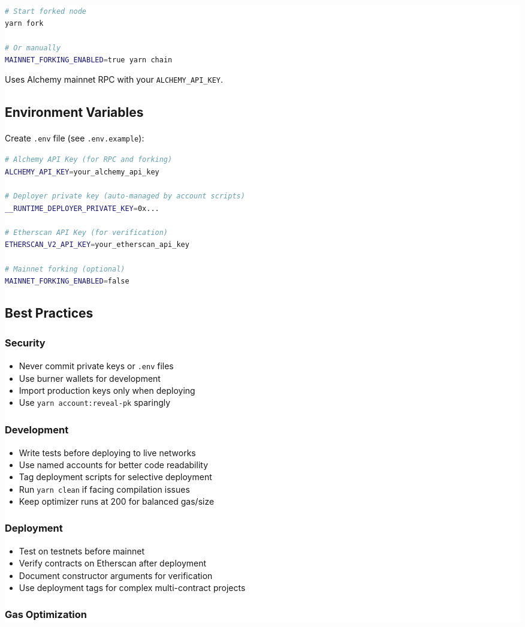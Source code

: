 ```bash
# Start forked node
yarn fork

# Or manually
MAINNET_FORKING_ENABLED=true yarn chain
```

Uses Alchemy mainnet RPC with your `ALCHEMY_API_KEY`.

## Environment Variables

Create `.env` file (see `.env.example`):

```bash
# Alchemy API Key (for RPC and forking)
ALCHEMY_API_KEY=your_alchemy_api_key

# Deployer private key (auto-managed by account scripts)
__RUNTIME_DEPLOYER_PRIVATE_KEY=0x...

# Etherscan API Key (for verification)
ETHERSCAN_V2_API_KEY=your_etherscan_api_key

# Mainnet forking (optional)
MAINNET_FORKING_ENABLED=false
```

## Best Practices

### Security

- Never commit private keys or `.env` files
- Use burner wallets for development
- Import production keys only when deploying
- Use `yarn account:reveal-pk` sparingly

### Development

- Write tests before deploying to live networks
- Use named accounts for better code readability
- Tag deployment scripts for selective deployment
- Run `yarn clean` if facing compilation issues
- Keep optimizer runs at 200 for balanced gas/size

### Deployment

- Test on testnets before mainnet
- Verify contracts on Etherscan after deployment
- Document constructor arguments for verification
- Use deployment tags for complex multi-contract projects

### Gas Optimization
